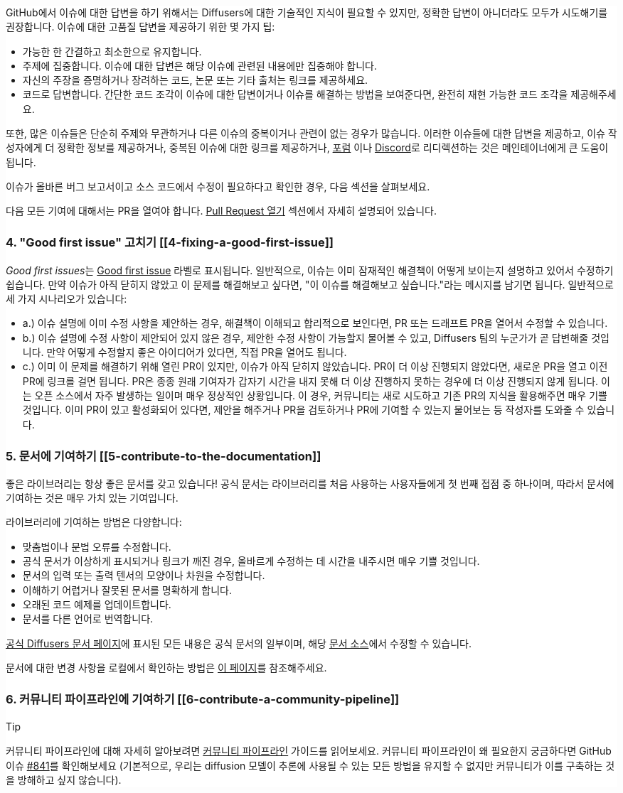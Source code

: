 GitHub에서 이슈에 대한 답변을 하기 위해서는 Diffusers에 대한 기술적인 지식이 필요할 수 있지만, 정확한 답변이 아니더라도 모두가 시도해기를 권장합니다. 이슈에 대한 고품질 답변을 제공하기 위한 몇 가지 팁:
- 가능한 한 간결하고 최소한으로 유지합니다.
- 주제에 집중합니다. 이슈에 대한 답변은 해당 이슈에 관련된 내용에만 집중해야 합니다.
- 자신의 주장을 증명하거나 장려하는 코드, 논문 또는 기타 출처는 링크를 제공하세요.
- 코드로 답변합니다. 간단한 코드 조각이 이슈에 대한 답변이거나 이슈를 해결하는 방법을 보여준다면, 완전히 재현 가능한 코드 조각을 제공해주세요.

또한, 많은 이슈들은 단순히 주제와 무관하거나 다른 이슈의 중복이거나 관련이 없는 경우가 많습니다. 이러한 이슈들에 대한 답변을 제공하고, 이슈 작성자에게 더 정확한 정보를 제공하거나, 중복된 이슈에 대한 링크를 제공하거나, [포럼](https://discuss.huggingface.co/c/discussion-related-to-httpsgithubcomhuggingfacediffusers/63) 이나 [Discord](https://discord.gg/G7tWnz98XR)로 리디렉션하는 것은 메인테이너에게 큰 도움이 됩니다.

이슈가 올바른 버그 보고서이고 소스 코드에서 수정이 필요하다고 확인한 경우, 다음 섹션을 살펴보세요.

다음 모든 기여에 대해서는 PR을 열여야 합니다. [Pull Request 열기](#how-to-open-a-pr) 섹션에서 자세히 설명되어 있습니다.

### 4. "Good first issue" 고치기 [[4-fixing-a-good-first-issue]]

*Good first issues*는 [Good first issue](https://github.com/huggingface/diffusers/issues?q=is%3Aopen+is%3Aissue+label%3A%22good+first+issue%22) 라벨로 표시됩니다. 일반적으로, 이슈는 이미 잠재적인 해결책이 어떻게 보이는지 설명하고 있어서 수정하기 쉽습니다.
만약 이슈가 아직 닫히지 않았고 이 문제를 해결해보고 싶다면, "이 이슈를 해결해보고 싶습니다."라는 메시지를 남기면 됩니다. 일반적으로 세 가지 시나리오가 있습니다:
- a.) 이슈 설명에 이미 수정 사항을 제안하는 경우, 해결책이 이해되고 합리적으로 보인다면, PR 또는 드래프트 PR을 열어서 수정할 수 있습니다.
- b.) 이슈 설명에 수정 사항이 제안되어 있지 않은 경우, 제안한 수정 사항이 가능할지 물어볼 수 있고, Diffusers 팀의 누군가가 곧 답변해줄 것입니다. 만약 어떻게 수정할지 좋은 아이디어가 있다면, 직접 PR을 열어도 됩니다.
- c.) 이미 이 문제를 해결하기 위해 열린 PR이 있지만, 이슈가 아직 닫히지 않았습니다. PR이 더 이상 진행되지 않았다면, 새로운 PR을 열고 이전 PR에 링크를 걸면 됩니다. PR은 종종 원래 기여자가 갑자기 시간을 내지 못해 더 이상 진행하지 못하는 경우에 더 이상 진행되지 않게 됩니다. 이는 오픈 소스에서 자주 발생하는 일이며 매우 정상적인 상황입니다. 이 경우, 커뮤니티는 새로 시도하고 기존 PR의 지식을 활용해주면 매우 기쁠 것입니다. 이미 PR이 있고 활성화되어 있다면, 제안을 해주거나 PR을 검토하거나 PR에 기여할 수 있는지 물어보는 등 작성자를 도와줄 수 있습니다.


### 5. 문서에 기여하기 [[5-contribute-to-the-documentation]]

좋은 라이브러리는 항상 좋은 문서를 갖고 있습니다! 공식 문서는 라이브러리를 처음 사용하는 사용자들에게 첫 번째 접점 중 하나이며, 따라서 문서에 기여하는 것은 매우 가치 있는 기여입니다.

라이브러리에 기여하는 방법은 다양합니다:

- 맞춤법이나 문법 오류를 수정합니다.
- 공식 문서가 이상하게 표시되거나 링크가 깨진 경우, 올바르게 수정하는 데 시간을 내주시면 매우 기쁠 것입니다.
- 문서의 입력 또는 출력 텐서의 모양이나 차원을 수정합니다.
- 이해하기 어렵거나 잘못된 문서를 명확하게 합니다.
- 오래된 코드 예제를 업데이트합니다.
- 문서를 다른 언어로 번역합니다.

[공식 Diffusers 문서 페이지](https://huggingface.co/docs/diffusers/index)에 표시된 모든 내용은 공식 문서의 일부이며, 해당 [문서 소스](https://github.com/huggingface/diffusers/tree/main/docs/source)에서 수정할 수 있습니다.

문서에 대한 변경 사항을 로컬에서 확인하는 방법은 [이 페이지](https://github.com/huggingface/diffusers/tree/main/docs)를 참조해주세요.


### 6. 커뮤니티 파이프라인에 기여하기 [[6-contribute-a-community-pipeline]]

> [!TIP]
> 커뮤니티 파이프라인에 대해 자세히 알아보려면 [커뮤니티 파이프라인](../using-diffusers/custom_pipeline_overview#community-pipelines) 가이드를 읽어보세요. 커뮤니티 파이프라인이 왜 필요한지 궁금하다면 GitHub 이슈 [#841](https://github.com/huggingface/diffusers/issues/841)를 확인해보세요 (기본적으로, 우리는 diffusion 모델이 추론에 사용될 수 있는 모든 방법을 유지할 수 없지만 커뮤니티가 이를 구축하는 것을 방해하고 싶지 않습니다).
